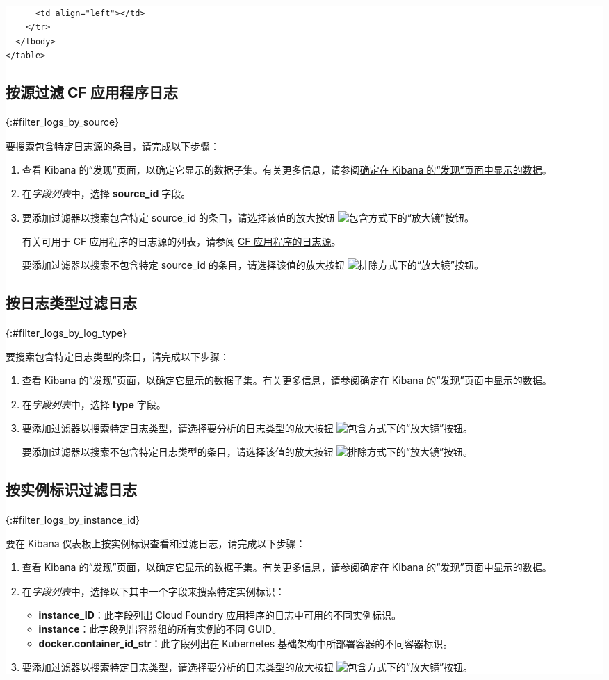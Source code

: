           <td align="left"></td>
        </tr>
      </tbody>
    </table>

	
## 按源过滤 CF 应用程序日志
{:#filter_logs_by_source}

要搜索包含特定日志源的条目，请完成以下步骤：

1. 查看 Kibana 的“发现”页面，以确定它显示的数据子集。有关更多信息，请参阅[确定在 Kibana 的“发现”页面中显示的数据](/docs/services/CloudLogAnalysis/kibana/analize_logs_interactively.html#identify_data)。

2. 在*字段列表*中，选择 **source_id** 字段。

3. 要添加过滤器以搜索包含特定 source_id 的条目，请选择该值的放大按钮 ![包含方式下的“放大镜”按钮](images/include_field_icon.jpg "包含方式下的“放大镜”按钮")。

    有关可用于 CF 应用程序的日志源的列表，请参阅 [CF 应用程序的日志源](/docs/services/CloudLogAnalysis/cfapps/logging_cf_apps.html#logging_bluemix_cf_apps_log_sources)。

    要添加过滤器以搜索不包含特定 source_id 的条目，请选择该值的放大按钮 ![排除方式下的“放大镜”按钮](images/exclude_field_icon.jpg "排除方式下的“放大镜”按钮")。
    


## 按日志类型过滤日志
{:#filter_logs_by_log_type}

要搜索包含特定日志类型的条目，请完成以下步骤：

1. 查看 Kibana 的“发现”页面，以确定它显示的数据子集。有关更多信息，请参阅[确定在 Kibana 的“发现”页面中显示的数据](/docs/services/CloudLogAnalysis/kibana/analize_logs_interactively.html#identify_data)。

2. 在*字段列表*中，选择 **type** 字段。

3. 要添加过滤器以搜索特定日志类型，请选择要分析的日志类型的放大按钮 ![包含方式下的“放大镜”按钮](images/include_field_icon.jpg "包含方式下的“放大镜”按钮")。

    要添加过滤器以搜索不包含特定日志类型的条目，请选择该值的放大按钮 ![排除方式下的“放大镜”按钮](images/exclude_field_icon.jpg "排除方式下的“放大镜”按钮")。



## 按实例标识过滤日志
{:#filter_logs_by_instance_id}

要在 Kibana 仪表板上按实例标识查看和过滤日志，请完成以下步骤：

1. 查看 Kibana 的“发现”页面，以确定它显示的数据子集。有关更多信息，请参阅[确定在 Kibana 的“发现”页面中显示的数据](/docs/services/CloudLogAnalysis/kibana/analize_logs_interactively.html#identify_data)。

2. 在*字段列表*中，选择以下其中一个字段来搜索特定实例标识：

    * **instance_ID**：此字段列出 Cloud Foundry 应用程序的日志中可用的不同实例标识。 
    * **instance**：此字段列出容器组的所有实例的不同 GUID。 
	* **docker.container_id_str**：此字段列出在 Kubernetes 基础架构中所部署容器的不同容器标识。
   
3. 要添加过滤器以搜索特定日志类型，请选择要分析的日志类型的放大按钮 ![包含方式下的“放大镜”按钮](images/include_field_icon.jpg "包含方式下的“放大镜”按钮")。

